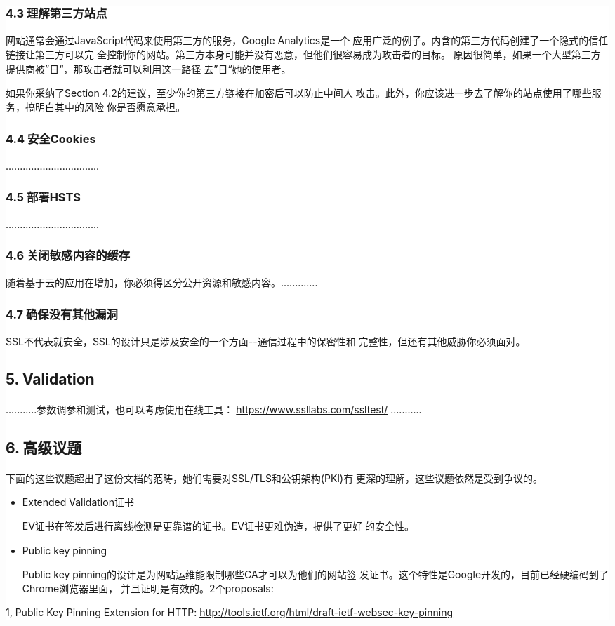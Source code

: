### 4.3 理解第三方站点

网站通常会通过JavaScript代码来使用第三方的服务，Google Analytics是一个
应用广泛的例子。内含的第三方代码创建了一个隐式的信任链接让第三方可以完
全控制你的网站。第三方本身可能并没有恶意，但他们很容易成为攻击者的目标。
原因很简单，如果一个大型第三方提供商被”日“，那攻击者就可以利用这一路径
去”日“她的使用者。

如果你采纳了Section 4.2的建议，至少你的第三方链接在加密后可以防止中间人
攻击。此外，你应该进一步去了解你的站点使用了哪些服务，搞明白其中的风险
你是否愿意承担。


### 4.4 安全Cookies
.................................


### 4.5 部署HSTS
.................................


### 4.6 关闭敏感内容的缓存

随着基于云的应用在增加，你必须得区分公开资源和敏感内容。.............


### 4.7 确保没有其他漏洞

SSL不代表就安全，SSL的设计只是涉及安全的一个方面--通信过程中的保密性和
完整性，但还有其他威胁你必须面对。


## 5. Validation
...........参数调参和测试，也可以考虑使用在线工具：
https://www.ssllabs.com/ssltest/
...........


## 6. 高级议题

下面的这些议题超出了这份文档的范畴，她们需要对SSL/TLS和公钥架构(PKI)有
更深的理解，这些议题依然是受到争议的。

* Extended Validation证书

  EV证书在签发后进行离线检测是更靠谱的证书。EV证书更难伪造，提供了更好
  的安全性。

* Public key pinning

  Public key pinning的设计是为网站运维能限制哪些CA才可以为他们的网站签
  发证书。这个特性是Google开发的，目前已经硬编码到了Chrome浏览器里面，
  并且证明是有效的。2个proposals:

1, Public Key Pinning Extension for HTTP:
http://tools.ietf.org/html/draft-ietf-websec-key-pinning

